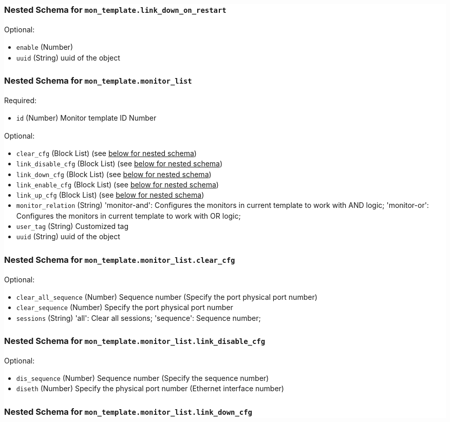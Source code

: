 
<a id="nestedblock--mon_template--link_down_on_restart"></a>
### Nested Schema for `mon_template.link_down_on_restart`

Optional:

- `enable` (Number)
- `uuid` (String) uuid of the object


<a id="nestedblock--mon_template--monitor_list"></a>
### Nested Schema for `mon_template.monitor_list`

Required:

- `id` (Number) Monitor template ID Number

Optional:

- `clear_cfg` (Block List) (see [below for nested schema](#nestedblock--mon_template--monitor_list--clear_cfg))
- `link_disable_cfg` (Block List) (see [below for nested schema](#nestedblock--mon_template--monitor_list--link_disable_cfg))
- `link_down_cfg` (Block List) (see [below for nested schema](#nestedblock--mon_template--monitor_list--link_down_cfg))
- `link_enable_cfg` (Block List) (see [below for nested schema](#nestedblock--mon_template--monitor_list--link_enable_cfg))
- `link_up_cfg` (Block List) (see [below for nested schema](#nestedblock--mon_template--monitor_list--link_up_cfg))
- `monitor_relation` (String) 'monitor-and': Configures the monitors in current template to work with AND logic; 'monitor-or': Configures the monitors in current template to work with OR logic;
- `user_tag` (String) Customized tag
- `uuid` (String) uuid of the object

<a id="nestedblock--mon_template--monitor_list--clear_cfg"></a>
### Nested Schema for `mon_template.monitor_list.clear_cfg`

Optional:

- `clear_all_sequence` (Number) Sequence number (Specify the port physical port number)
- `clear_sequence` (Number) Specify the port physical port number
- `sessions` (String) 'all': Clear all sessions; 'sequence': Sequence number;


<a id="nestedblock--mon_template--monitor_list--link_disable_cfg"></a>
### Nested Schema for `mon_template.monitor_list.link_disable_cfg`

Optional:

- `dis_sequence` (Number) Sequence number (Specify the sequence number)
- `diseth` (Number) Specify the physical port number (Ethernet interface number)


<a id="nestedblock--mon_template--monitor_list--link_down_cfg"></a>
### Nested Schema for `mon_template.monitor_list.link_down_cfg`
